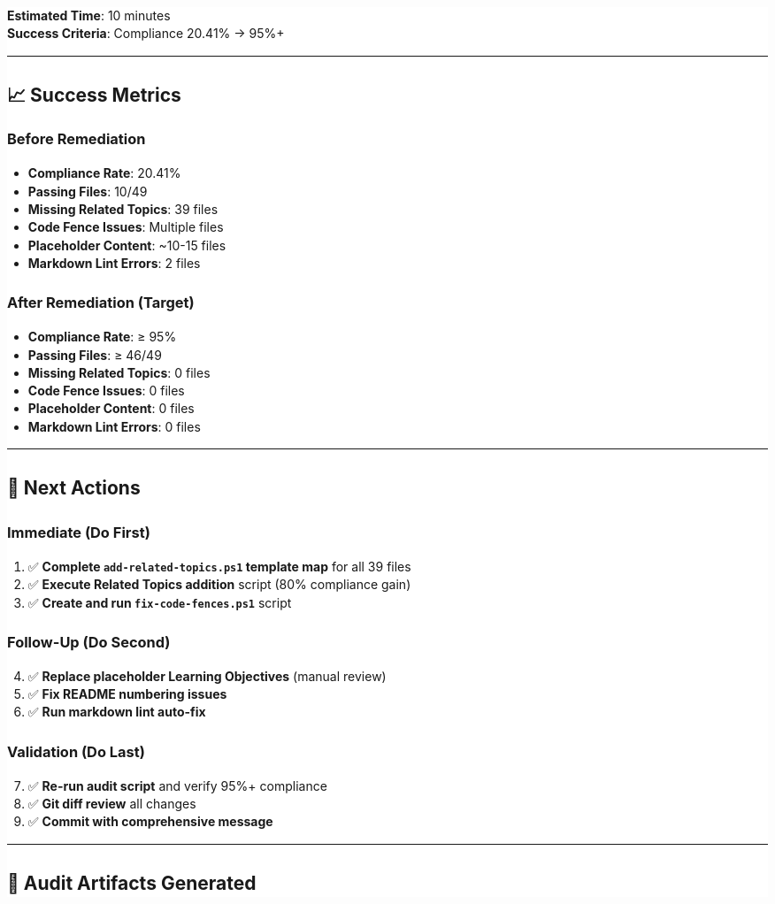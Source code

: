 **Estimated Time**: 10 minutes  
**Success Criteria**: Compliance 20.41% → 95%+

---

## 📈 Success Metrics

### Before Remediation

- **Compliance Rate**: 20.41%
- **Passing Files**: 10/49
- **Missing Related Topics**: 39 files
- **Code Fence Issues**: Multiple files
- **Placeholder Content**: ~10-15 files
- **Markdown Lint Errors**: 2 files

### After Remediation (Target)

- **Compliance Rate**: ≥ 95%
- **Passing Files**: ≥ 46/49
- **Missing Related Topics**: 0 files
- **Code Fence Issues**: 0 files
- **Placeholder Content**: 0 files
- **Markdown Lint Errors**: 0 files

---

## 🚀 Next Actions

### Immediate (Do First)

1. ✅ **Complete `add-related-topics.ps1` template map** for all 39 files
2. ✅ **Execute Related Topics addition** script (80% compliance gain)
3. ✅ **Create and run `fix-code-fences.ps1`** script

### Follow-Up (Do Second)

4. ✅ **Replace placeholder Learning Objectives** (manual review)
5. ✅ **Fix README numbering issues**
6. ✅ **Run markdown lint auto-fix**

### Validation (Do Last)

7. ✅ **Re-run audit script** and verify 95%+ compliance
8. ✅ **Git diff review** all changes
9. ✅ **Commit with comprehensive message**

---

## 📝 Audit Artifacts Generated
